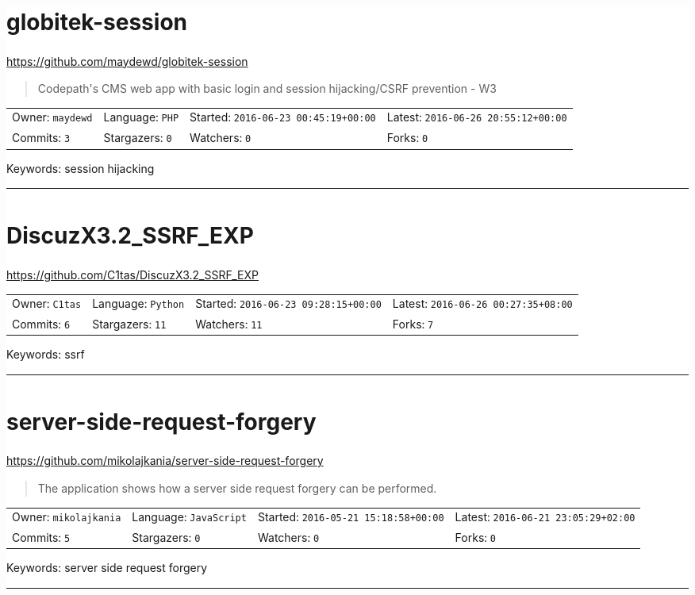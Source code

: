 # globitek-session

https://github.com/maydewd/globitek-session
<blockquote>
Codepath's CMS web app with basic login and session hijacking/CSRF prevention - W3
</blockquote>

<table><tr>
<tr><td>Owner: <code>maydewd</code></td>
    <td>Language: <code>PHP</code></td>
    <td>Started: <code>2016-06-23 00:45:19+00:00</code></td>
    <td>Latest: <code>2016-06-26 20:55:12+00:00</code></td></tr>
<tr><td>Commits: <code>3</code></td>
    <td>Stargazers: <code>0</code></td>
    <td>Watchers: <code>0</code></td>
    <td>Forks: <code>0</code></td></tr>
</table>
Keywords: session hijacking

---

# DiscuzX3.2_SSRF_EXP

https://github.com/C1tas/DiscuzX3.2_SSRF_EXP
<blockquote>
<no description>
</blockquote>

<table><tr>
<tr><td>Owner: <code>C1tas</code></td>
    <td>Language: <code>Python</code></td>
    <td>Started: <code>2016-06-23 09:28:15+00:00</code></td>
    <td>Latest: <code>2016-06-26 00:27:35+08:00</code></td></tr>
<tr><td>Commits: <code>6</code></td>
    <td>Stargazers: <code>11</code></td>
    <td>Watchers: <code>11</code></td>
    <td>Forks: <code>7</code></td></tr>
</table>
Keywords: ssrf

---

# server-side-request-forgery

https://github.com/mikolajkania/server-side-request-forgery
<blockquote>
The application shows how a server side request forgery can be performed.
</blockquote>

<table><tr>
<tr><td>Owner: <code>mikolajkania</code></td>
    <td>Language: <code>JavaScript</code></td>
    <td>Started: <code>2016-05-21 15:18:58+00:00</code></td>
    <td>Latest: <code>2016-06-21 23:05:29+02:00</code></td></tr>
<tr><td>Commits: <code>5</code></td>
    <td>Stargazers: <code>0</code></td>
    <td>Watchers: <code>0</code></td>
    <td>Forks: <code>0</code></td></tr>
</table>
Keywords: server side request forgery

---
